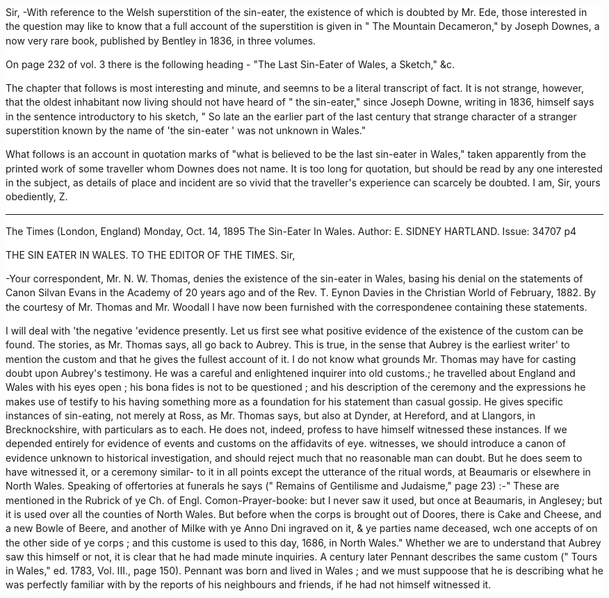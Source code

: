 Sir,
-With reference to the Welsh superstition of the sin-eater, the existence of which is doubted by Mr. Ede, those interested in the question may like to know that a full account of the superstition is given in " The Mountain Decameron," by Joseph Downes, a now very rare book, published by Bentley in 1836, in three volumes.

On page 232 of vol. 3 there is the following heading - "The Last Sin-Eater of Wales, a Sketch," &c.

The chapter that follows is most interesting and minute, and seemns to be a literal transcript of fact. It is not strange, however, that the oldest inhabitant now living should not have heard of " the sin-eater," since Joseph Downe, writing in 1836, himself says in the sentence introductory to his sketch, " So late an the earlier part of the last century that strange character of a stranger superstition known by the name of 'the sin-eater ' was not unknown in Wales."

What follows is an account in quotation marks of "what is believed to be the last sin-eater in Wales," taken apparently from the printed work of some traveller whom Downes does not name. It is too long for quotation, but should be read by any one interested in the subject, as details of place and incident are so vivid that the traveller's experience can scarcely be doubted. I am, Sir, yours obediently,
Z.

----

The Times (London, England)
Monday,  Oct. 14, 1895
The Sin-Eater In Wales.
Author: E. SIDNEY HARTLAND.
Issue: 34707
p4


THE SIN EATER IN WALES. TO THE EDITOR OF THE TIMES.
Sir,

-Your correspondent, Mr. N. W. Thomas, denies the existence of the sin-eater in Wales, basing his denial on the statements of Canon Silvan Evans in the Academy of 20 years ago and of the Rev. T. Eynon Davies in the Christian World of February, 1882. By the courtesy of Mr. Thomas and Mr. Woodall I have now been furnished with the correspondenee containing these statements.

I will deal with 'the negative 'evidence presently. Let us first see what positive evidence of the existence of the custom can be found. The stories, as Mr. Thomas says, all go back to Aubrey. This is true, in the sense that Aubrey is the earliest writer' to mention the custom and that he gives the fullest account of it. I do not know what grounds Mr. Thomas may have for casting doubt upon Aubrey's testimony. He was a careful and enlightened inquirer into old customs.; he travelled about England and Wales with his eyes open ; his bona fides is not to be questioned ; and his description of the ceremony and the expressions he makes use of testify to his having something more as a foundation for his statement than casual gossip. He gives specific instances of sin-eating, not merely at Ross, as Mr. Thomas says, but also at Dynder, at Hereford, and at Llangors, in Brecknockshire, with particulars as to each. He does not, indeed, profess to have himself witnessed these instances. If we depended entirely for evidence of events and customs on the affidavits of eye. witnesses, we should introduce a canon of evidence unknown to historical investigation, and should reject much that no reasonable man can doubt. But he does seem to have witnessed it, or a ceremony similar- to it in all points except the utterance of the ritual words, at Beaumaris or elsewhere in North Wales. Speaking of offertories at funerals he says (" Remains of Gentilisme and Judaisme," page 23) :-" These are mentioned in the Rubrick of ye Ch. of Engl. Comon-Prayer-booke: but I never saw it used, but once at Beaumaris, in Anglesey; but it is used over all the counties of North Wales. But before when the corps is brought out of Doores, there is Cake and Cheese, and a new Bowle of Beere, and another of Milke with ye Anno Dni ingraved on it, & ye parties name deceased, wch one accepts of on the other side of ye corps ; and this custome is used to this day, 1686, in North Wales." Whether we are to understand that Aubrey saw this himself or not, it is clear that he had made minute inquiries. A century later Pennant describes the same custom (" Tours in Wales," ed. 1783, Vol. III., page 150). Pennant was born and lived in Wales ; and we must suppoose that he is describing what he was perfectly familiar with by the reports of his neighbours and friends, if he had not himself witnessed it.
